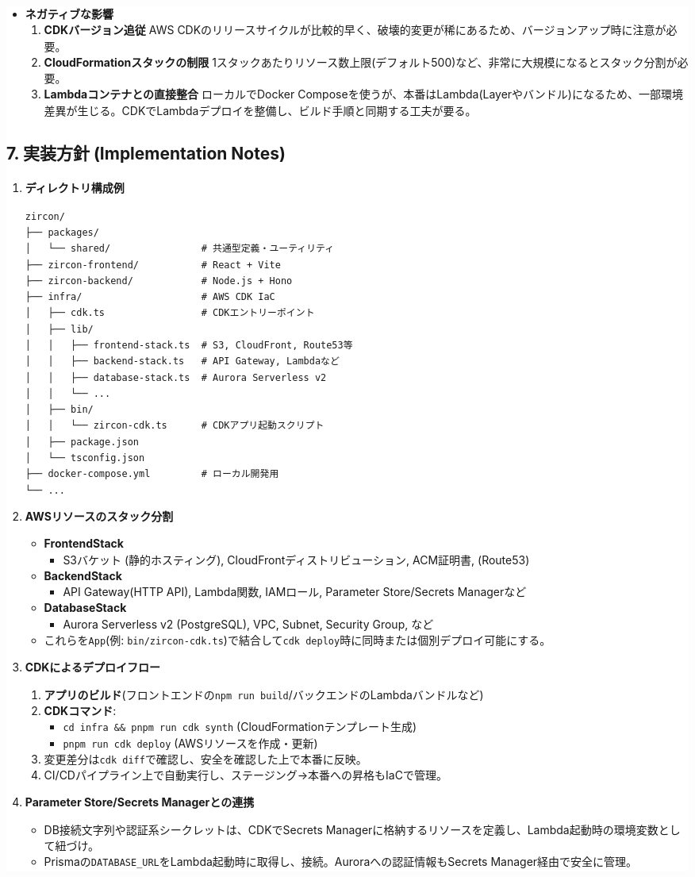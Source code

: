 - **ネガティブな影響**
  1. **CDKバージョン追従**
     AWS CDKのリリースサイクルが比較的早く、破壊的変更が稀にあるため、バージョンアップ時に注意が必要。
  2. **CloudFormationスタックの制限**
     1スタックあたりリソース数上限(デフォルト500)など、非常に大規模になるとスタック分割が必要。
  3. **Lambdaコンテナとの直接整合**
     ローカルでDocker Composeを使うが、本番はLambda(Layerやバンドル)になるため、一部環境差異が生じる。CDKでLambdaデプロイを整備し、ビルド手順と同期する工夫が要る。

## 7. 実装方針 (Implementation Notes)

1. **ディレクトリ構成例**

   ```
   zircon/
   ├── packages/
   │   └── shared/                # 共通型定義・ユーティリティ
   ├── zircon-frontend/           # React + Vite
   ├── zircon-backend/            # Node.js + Hono
   ├── infra/                     # AWS CDK IaC
   │   ├── cdk.ts                 # CDKエントリーポイント
   │   ├── lib/
   │   │   ├── frontend-stack.ts  # S3, CloudFront, Route53等
   │   │   ├── backend-stack.ts   # API Gateway, Lambdaなど
   │   │   ├── database-stack.ts  # Aurora Serverless v2
   │   │   └── ...
   │   ├── bin/
   │   │   └── zircon-cdk.ts      # CDKアプリ起動スクリプト
   │   ├── package.json
   │   └── tsconfig.json
   ├── docker-compose.yml         # ローカル開発用
   └── ...
   ```

2. **AWSリソースのスタック分割**
   - **FrontendStack**
     - S3バケット (静的ホスティング), CloudFrontディストリビューション, ACM証明書, (Route53)
   - **BackendStack**
     - API Gateway(HTTP API), Lambda関数, IAMロール, Parameter Store/Secrets Managerなど
   - **DatabaseStack**
     - Aurora Serverless v2 (PostgreSQL), VPC, Subnet, Security Group, など
   - これらを`App`(例: `bin/zircon-cdk.ts`)で結合して`cdk deploy`時に同時または個別デプロイ可能にする。

3. **CDKによるデプロイフロー**
   1. **アプリのビルド**(フロントエンドの`npm run build`/バックエンドのLambdaバンドルなど)
   2. **CDKコマンド**:
      - `cd infra && pnpm run cdk synth` (CloudFormationテンプレート生成)
      - `pnpm run cdk deploy` (AWSリソースを作成・更新)
   3. 変更差分は`cdk diff`で確認し、安全を確認した上で本番に反映。
   4. CI/CDパイプライン上で自動実行し、ステージング→本番への昇格もIaCで管理。

4. **Parameter Store/Secrets Managerとの連携**
   - DB接続文字列や認証系シークレットは、CDKでSecrets Managerに格納するリソースを定義し、Lambda起動時の環境変数として紐づけ。
   - Prismaの`DATABASE_URL`をLambda起動時に取得し、接続。Auroraへの認証情報もSecrets Manager経由で安全に管理。
